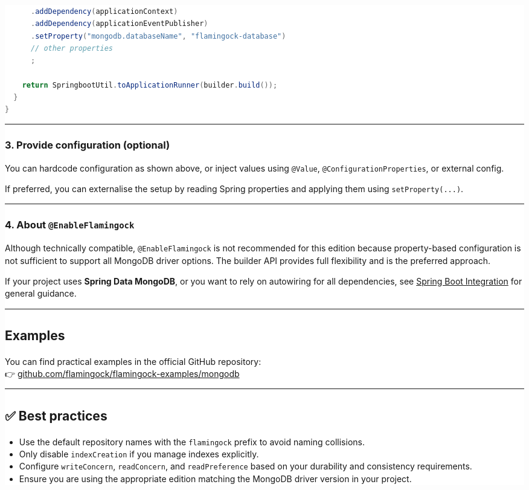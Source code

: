 ```java
      .addDependency(applicationContext)
      .addDependency(applicationEventPublisher)
      .setProperty("mongodb.databaseName", "flamingock-database")
      // other properties
      ;

    return SpringbootUtil.toApplicationRunner(builder.build());
  }
}
```

---

### 3. Provide configuration (optional)

You can hardcode configuration as shown above, or inject values using `@Value`, `@ConfigurationProperties`, or external config.

If preferred, you can externalise the setup by reading Spring properties and applying them using `setProperty(...)`.

---

### 4. About `@EnableFlamingock`

Although technically compatible, `@EnableFlamingock` is not recommended for this edition because property-based configuration is not sufficient to support all MongoDB driver options. The builder API provides full flexibility and is the preferred approach.

If your project uses **Spring Data MongoDB**, or you want to rely on autowiring for all dependencies, see [Spring Boot Integration](../springboot-integration/introduction) for general guidance.

---

## Examples

You can find practical examples in the official GitHub repository:  
👉 [github.com/flamingock/flamingock-examples/mongodb](https://github.com/flamingock/flamingock-examples/mongodb)

---

## :white_check_mark: Best practices

- Use the default repository names with the `flamingock` prefix to avoid naming collisions.
- Only disable `indexCreation` if you manage indexes explicitly.
- Configure `writeConcern`, `readConcern`, and `readPreference` based on your durability and consistency requirements.
- Ensure you are using the appropriate edition matching the MongoDB driver version in your project.

